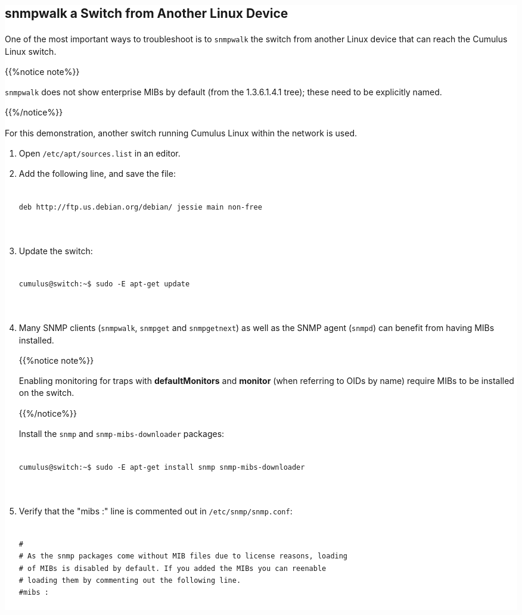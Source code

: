 ## snmpwalk a Switch from Another Linux Device

One of the most important ways to troubleshoot is to `snmpwalk` the
switch from another Linux device that can reach the Cumulus Linux
switch.

{{%notice note%}}

`snmpwalk` does not show enterprise MIBs by default (from the
1.3.6.1.4.1 tree); these need to be explicitly named.

{{%/notice%}}

For this demonstration, another switch running Cumulus Linux within the
network is used.

1.  Open `/etc/apt/sources.list` in an editor.

2.  Add the following line, and save the file:
    
    ``` 
                       
    deb http://ftp.us.debian.org/debian/ jessie main non-free
       
        
    ```

3.  Update the switch:
    
    ``` 
                       
    cumulus@switch:~$ sudo -E apt-get update
       
        
    ```

4.  Many SNMP clients (`snmpwalk`, `snmpget` and `snmpgetnext`) as well
    as the SNMP agent (`snmpd`) can benefit from having MIBs installed.
    
    {{%notice note%}}
    
    Enabling monitoring for traps with **defaultMonitors** and
    **monitor** (when referring to OIDs by name) require MIBs to be
    installed on the switch.
    
    {{%/notice%}}
    
    Install the `snmp` and `snmp-mibs-downloader` packages:
    
    ``` 
                       
    cumulus@switch:~$ sudo -E apt-get install snmp snmp-mibs-downloader
       
        
    ```

5.  Verify that the "mibs :" line is commented out in
    `/etc/snmp/snmp.conf`:
    
    ``` 
                       
    #
    # As the snmp packages come without MIB files due to license reasons, loading
    # of MIBs is disabled by default. If you added the MIBs you can reenable
    # loading them by commenting out the following line.
    #mibs :
       